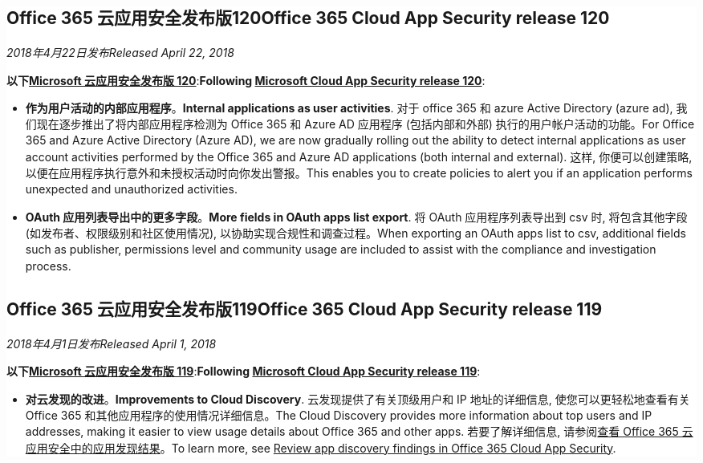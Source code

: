 ## <a name="office-365-cloud-app-security-release-120"></a><span data-ttu-id="db9f6-193">Office 365 云应用安全发布版120</span><span class="sxs-lookup"><span data-stu-id="db9f6-193">Office 365 Cloud App Security release 120</span></span>

<span data-ttu-id="db9f6-194">*2018年4月22日发布*</span><span class="sxs-lookup"><span data-stu-id="db9f6-194">*Released April 22, 2018*</span></span> 
  
<span data-ttu-id="db9f6-195">**以下[Microsoft 云应用安全发布版 120](https://docs.microsoft.com/cloud-app-security/release-notes#cloud-app-security-release-120)**:</span><span class="sxs-lookup"><span data-stu-id="db9f6-195">**Following [Microsoft Cloud App Security release 120](https://docs.microsoft.com/cloud-app-security/release-notes#cloud-app-security-release-120)**:</span></span> 
  
- <span data-ttu-id="db9f6-196">**作为用户活动的内部应用程序**。</span><span class="sxs-lookup"><span data-stu-id="db9f6-196">**Internal applications as user activities**.</span></span> <span data-ttu-id="db9f6-197">对于 office 365 和 azure Active Directory (azure ad), 我们现在逐步推出了将内部应用程序检测为 Office 365 和 Azure AD 应用程序 (包括内部和外部) 执行的用户帐户活动的功能。</span><span class="sxs-lookup"><span data-stu-id="db9f6-197">For Office 365 and Azure Active Directory (Azure AD), we are now gradually rolling out the ability to detect internal applications as user account activities performed by the Office 365 and Azure AD applications (both internal and external).</span></span> <span data-ttu-id="db9f6-198">这样, 你便可以创建策略, 以便在应用程序执行意外和未授权活动时向你发出警报。</span><span class="sxs-lookup"><span data-stu-id="db9f6-198">This enables you to create policies to alert you if an application performs unexpected and unauthorized activities.</span></span> 
    
- <span data-ttu-id="db9f6-199">**OAuth 应用列表导出中的更多字段**。</span><span class="sxs-lookup"><span data-stu-id="db9f6-199">**More fields in OAuth apps list export**.</span></span> <span data-ttu-id="db9f6-200">将 OAuth 应用程序列表导出到 csv 时, 将包含其他字段 (如发布者、权限级别和社区使用情况), 以协助实现合规性和调查过程。</span><span class="sxs-lookup"><span data-stu-id="db9f6-200">When exporting an OAuth apps list to csv, additional fields such as publisher, permissions level and community usage are included to assist with the compliance and investigation process.</span></span> 
    
## <a name="office-365-cloud-app-security-release-119"></a><span data-ttu-id="db9f6-201">Office 365 云应用安全发布版119</span><span class="sxs-lookup"><span data-stu-id="db9f6-201">Office 365 Cloud App Security release 119</span></span>

<span data-ttu-id="db9f6-202">*2018年4月1日发布*</span><span class="sxs-lookup"><span data-stu-id="db9f6-202">*Released April 1, 2018*</span></span> 
  
<span data-ttu-id="db9f6-203">**以下[Microsoft 云应用安全发布版 119](https://docs.microsoft.com/cloud-app-security/release-notes#cloud-app-security-release-119)**:</span><span class="sxs-lookup"><span data-stu-id="db9f6-203">**Following [Microsoft Cloud App Security release 119](https://docs.microsoft.com/cloud-app-security/release-notes#cloud-app-security-release-119)**:</span></span> 
  
- <span data-ttu-id="db9f6-204">**对云发现的改进**。</span><span class="sxs-lookup"><span data-stu-id="db9f6-204">**Improvements to Cloud Discovery**.</span></span> <span data-ttu-id="db9f6-205">云发现提供了有关顶级用户和 IP 地址的详细信息, 使您可以更轻松地查看有关 Office 365 和其他应用程序的使用情况详细信息。</span><span class="sxs-lookup"><span data-stu-id="db9f6-205">The Cloud Discovery provides more information about top users and IP addresses, making it easier to view usage details about Office 365 and other apps.</span></span> <span data-ttu-id="db9f6-206">若要了解详细信息, 请参阅[查看 Office 365 云应用安全中的应用发现结果](review-app-discovery-findings-in-ocas.md)。</span><span class="sxs-lookup"><span data-stu-id="db9f6-206">To learn more, see [Review app discovery findings in Office 365 Cloud App Security](review-app-discovery-findings-in-ocas.md).</span></span>
    